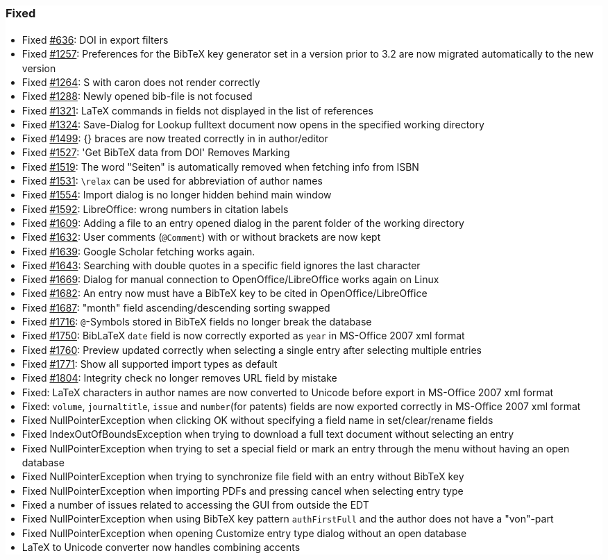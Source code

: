 ### Fixed
- Fixed [#636](https://github.com/JabRef/jabref/issues/636): DOI in export filters
- Fixed [#1257](https://github.com/JabRef/jabref/issues/1324): Preferences for the BibTeX key generator set in a version prior to 3.2 are now migrated automatically to the new version
- Fixed [#1264](https://github.com/JabRef/jabref/issues/1264): S with caron does not render correctly
- Fixed [#1288](https://github.com/JabRef/jabref/issues/1288): Newly opened bib-file is not focused
- Fixed [#1321](https://github.com/JabRef/jabref/issues/1321): LaTeX commands in fields not displayed in the list of references
- Fixed [#1324](https://github.com/JabRef/jabref/issues/1324): Save-Dialog for Lookup fulltext document now opens in the specified working directory
- Fixed [#1499](https://github.com/JabRef/jabref/issues/1499): {} braces are now treated correctly in in author/editor
- Fixed [#1527](https://github.com/JabRef/jabref/issues/1527): 'Get BibTeX data from DOI' Removes Marking
- Fixed [#1519](https://github.com/JabRef/jabref/issues/1519): The word "Seiten" is automatically removed when fetching info from ISBN
- Fixed [#1531](https://github.com/JabRef/jabref/issues/1531): `\relax` can be used for abbreviation of author names
- Fixed [#1554](https://github.com/JabRef/jabref/issues/1554): Import dialog is no longer hidden behind main window
- Fixed [#1592](https://github.com/JabRef/jabref/issues/1592): LibreOffice: wrong numbers in citation labels
- Fixed [#1609](https://github.com/JabRef/jabref/issues/1324): Adding a file to an entry opened dialog in the parent folder of the working directory
- Fixed [#1632](https://github.com/JabRef/jabref/issues/1632): User comments (`@Comment`) with or without brackets are now kept
- Fixed [#1639](https://github.com/JabRef/jabref/issues/1639): Google Scholar fetching works again.
- Fixed [#1643](https://github.com/JabRef/jabref/issues/1643): Searching with double quotes in a specific field ignores the last character
- Fixed [#1669](https://github.com/JabRef/jabref/issues/1669): Dialog for manual connection to OpenOffice/LibreOffice works again on Linux
- Fixed [#1682](https://github.com/JabRef/jabref/issues/1682): An entry now must have a BibTeX key to be cited in OpenOffice/LibreOffice
- Fixed [#1687](https://github.com/JabRef/jabref/issues/1687): "month" field ascending/descending sorting swapped
- Fixed [#1716](https://github.com/JabRef/jabref/issues/1716): `@`-Symbols stored in BibTeX fields no longer break the database
- Fixed [#1750](https://github.com/JabRef/jabref/issues/1750): BibLaTeX `date` field is now correctly exported as `year` in MS-Office 2007 xml format
- Fixed [#1760](https://github.com/JabRef/jabref/issues/1760): Preview updated correctly when selecting a single entry after selecting multiple entries
- Fixed [#1771](https://github.com/JabRef/jabref/issues/1771): Show all supported import types as default
- Fixed [#1804](https://github.com/JabRef/jabref/issues/1804): Integrity check no longer removes URL field by mistake
- Fixed: LaTeX characters in author names are now converted to Unicode before export in MS-Office 2007 xml format
- Fixed: `volume`, `journaltitle`, `issue` and `number`(for patents) fields are now exported correctly in MS-Office 2007 xml format
- Fixed NullPointerException when clicking OK without specifying a field name in set/clear/rename fields
- Fixed IndexOutOfBoundsException when trying to download a full text document without selecting an entry
- Fixed NullPointerException when trying to set a special field or mark an entry through the menu without having an open database
- Fixed NullPointerException when trying to synchronize file field with an entry without BibTeX key
- Fixed NullPointerException when importing PDFs and pressing cancel when selecting entry type
- Fixed a number of issues related to accessing the GUI from outside the EDT
- Fixed NullPointerException when using BibTeX key pattern `authFirstFull` and the author does not have a "von"-part
- Fixed NullPointerException when opening Customize entry type dialog without an open database
- LaTeX to Unicode converter now handles combining accents